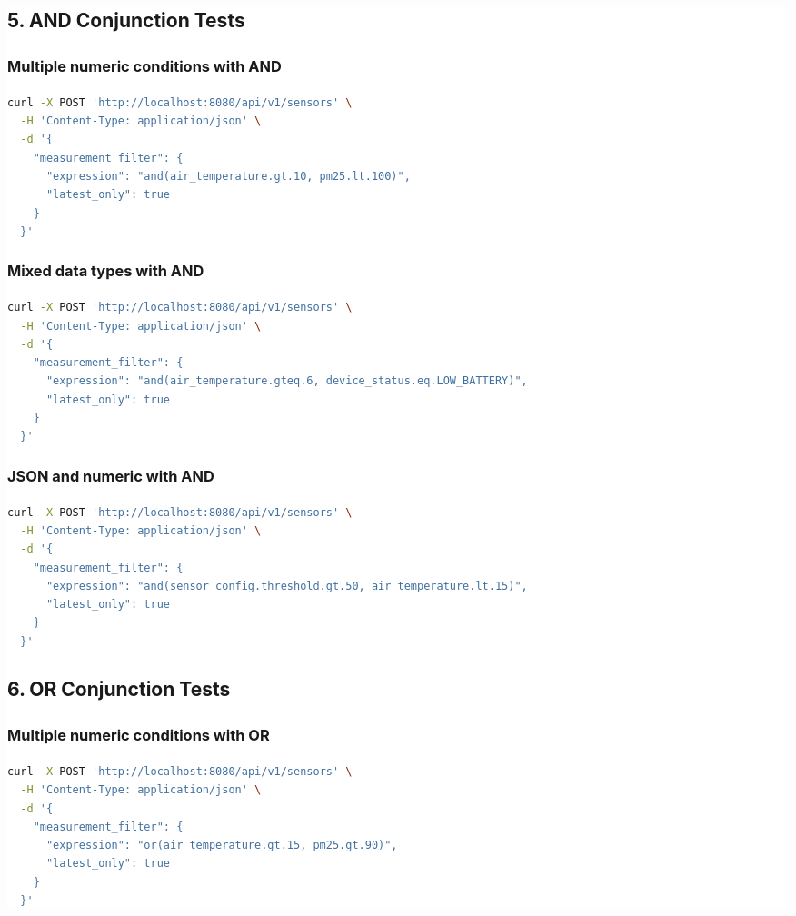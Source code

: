 ## 5. AND Conjunction Tests

### Multiple numeric conditions with AND
```bash
curl -X POST 'http://localhost:8080/api/v1/sensors' \
  -H 'Content-Type: application/json' \
  -d '{
    "measurement_filter": {
      "expression": "and(air_temperature.gt.10, pm25.lt.100)",
      "latest_only": true
    }
  }'
```

### Mixed data types with AND
```bash
curl -X POST 'http://localhost:8080/api/v1/sensors' \
  -H 'Content-Type: application/json' \
  -d '{
    "measurement_filter": {
      "expression": "and(air_temperature.gteq.6, device_status.eq.LOW_BATTERY)",
      "latest_only": true
    }
  }'
```

### JSON and numeric with AND
```bash
curl -X POST 'http://localhost:8080/api/v1/sensors' \
  -H 'Content-Type: application/json' \
  -d '{
    "measurement_filter": {
      "expression": "and(sensor_config.threshold.gt.50, air_temperature.lt.15)",
      "latest_only": true
    }
  }'
```

## 6. OR Conjunction Tests

### Multiple numeric conditions with OR
```bash
curl -X POST 'http://localhost:8080/api/v1/sensors' \
  -H 'Content-Type: application/json' \
  -d '{
    "measurement_filter": {
      "expression": "or(air_temperature.gt.15, pm25.gt.90)",
      "latest_only": true
    }
  }'
```
